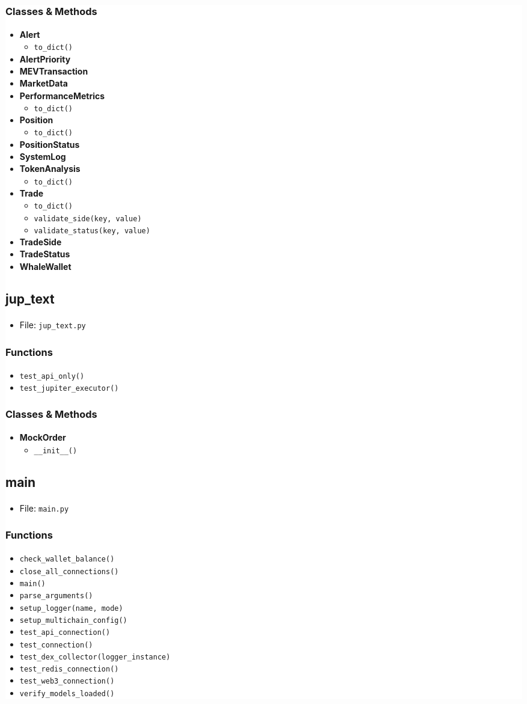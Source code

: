 ### Classes & Methods
- **Alert**
  - `to_dict()`
- **AlertPriority**
- **MEVTransaction**
- **MarketData**
- **PerformanceMetrics**
  - `to_dict()`
- **Position**
  - `to_dict()`
- **PositionStatus**
- **SystemLog**
- **TokenAnalysis**
  - `to_dict()`
- **Trade**
  - `to_dict()`
  - `validate_side(key, value)`
  - `validate_status(key, value)`
- **TradeSide**
- **TradeStatus**
- **WhaleWallet**

## jup_text
- File: `jup_text.py`

### Functions
- `test_api_only()`
- `test_jupiter_executor()`

### Classes & Methods
- **MockOrder**
  - `__init__()`

## main
- File: `main.py`

### Functions
- `check_wallet_balance()`
- `close_all_connections()`
- `main()`
- `parse_arguments()`
- `setup_logger(name, mode)`
- `setup_multichain_config()`
- `test_api_connection()`
- `test_connection()`
- `test_dex_collector(logger_instance)`
- `test_redis_connection()`
- `test_web3_connection()`
- `verify_models_loaded()`
